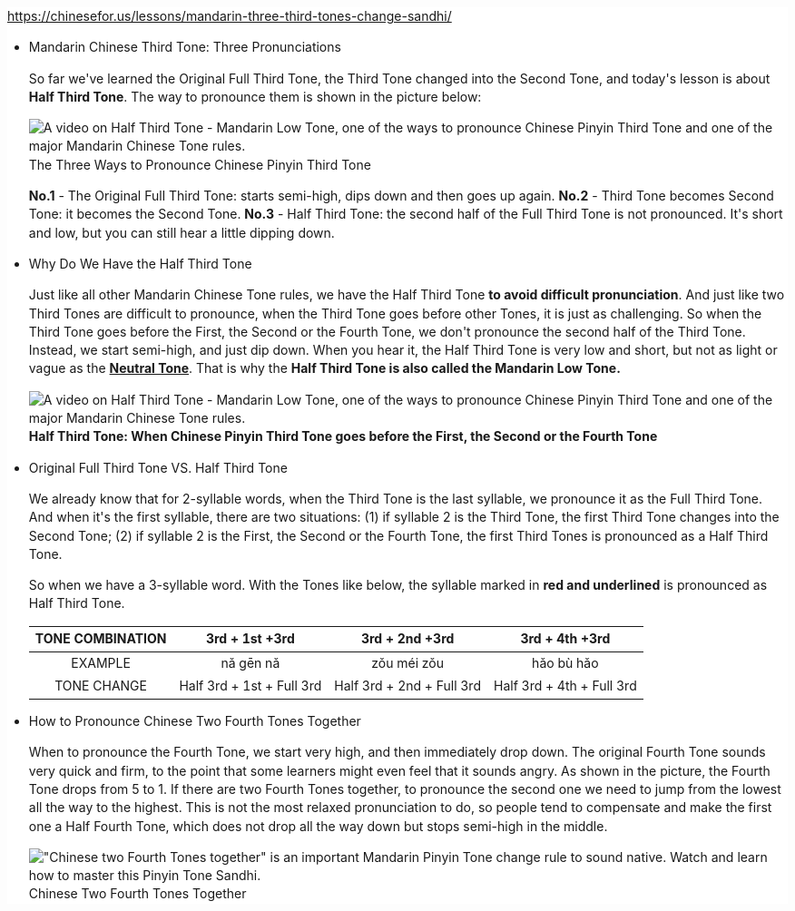 https://chinesefor.us/lessons/mandarin-three-third-tones-change-sandhi/

* Mandarin Chinese Third Tone: Three Pronunciations

  So far we've learned the Original Full Third Tone, the Third Tone changed into the Second Tone, and today's lesson is about **Half Third Tone**. The way to pronounce them is shown in the picture below:



  ![A video on Half Third Tone - Mandarin Low Tone, one of the ways to pronounce Chinese Pinyin Third Tone and one of the major Mandarin Chinese Tone rules.](https://chinesefor.us/wp-content/uploads/2017/01/chinesefor.us-pronunciation-tone-drills-l8p1-mandarin-chinese-pinyin-rules-half-third-tone-1024x341.png)The Three Ways to Pronounce Chinese Pinyin Third Tone

  **No.1** - The Original Full Third Tone: starts semi-high, dips down and then goes up again.
  **No.2** - Third Tone becomes Second Tone: it becomes the Second Tone.
  **No.3** - Half Third Tone: the second half of the Full Third Tone is not pronounced. It's short and low, but you can still hear a little dipping down.

* Why Do We Have the Half Third Tone

  Just like all other Mandarin Chinese Tone rules, we have the Half Third Tone **to avoid difficult pronunciation**. And just like two Third Tones are difficult to pronounce, when the Third Tone goes before other Tones, it is just as challenging. So when the Third Tone goes before the First, the Second or the Fourth Tone, we don't pronounce the second half of the Third Tone. Instead, we start semi-high, and just dip down. When you hear it, the Half Third Tone is very low and short, but not as light or vague as the [**Neutral Tone**](https://chinesefor.us/lessons/mandarin-chinese-neutral-tone-exercises/). That is why the **Half Third Tone is also called the Mandarin Low Tone.**



  ![A video on Half Third Tone - Mandarin Low Tone, one of the ways to pronounce Chinese Pinyin Third Tone and one of the major Mandarin Chinese Tone rules.](https://chinesefor.us/wp-content/uploads/2017/01/chinesefor.us-pronunciation-tone-drills-l8p2-mandarin-chinese-pinyin-rules-half-third-tone-1024x341.jpg)**Half Third Tone: When Chinese Pinyin Third Tone goes before the First, the Second or the Fourth Tone**

* Original Full Third Tone VS. Half Third Tone

  We already know that for 2-syllable words, when the Third Tone is the last syllable, we pronounce it as the Full Third Tone. And when it's the first syllable, there are two situations: (1) if syllable 2 is the Third Tone, the first Third Tone changes into the Second Tone; (2) if syllable 2 is the First, the Second or the Fourth Tone, the first Third Tones is pronounced as a Half Third Tone.

  So when we have a 3-syllable word. With the Tones like below, the syllable marked in **red and underlined** is pronounced as Half Third Tone.

  | TONE COMBINATION |      3rd + 1st +3rd       |      3rd + 2nd +3rd       |      3rd + 4th +3rd       |
  | :--------------: | :-----------------------: | :-----------------------: | :-----------------------: |
  |     EXAMPLE      |         nǎ gēn nǎ         |        zǒu méi zǒu        |        hǎo bù hǎo         |
  |   TONE CHANGE    | Half 3rd + 1st + Full 3rd | Half 3rd + 2nd + Full 3rd | Half 3rd + 4th + Full 3rd |

* How to Pronounce Chinese Two Fourth Tones Together

  When to pronounce the Fourth Tone, we start very high, and then immediately drop down. The original Fourth Tone sounds very quick and firm, to the point that some learners might even feel that it sounds angry. As shown in the picture, the Fourth Tone drops from 5 to 1. If there are two Fourth Tones together, to pronounce the second one we need to jump from the lowest all the way to the highest. This is not the most relaxed pronunciation to do, so people tend to compensate and make the first one a Half Fourth Tone, which does not drop all the way down but stops semi-high in the middle.

  !["Chinese two Fourth Tones together" is an important Mandarin Pinyin Tone change rule to sound native. Watch and learn how to master this Pinyin Tone Sandhi.](https://chinesefor.us/wp-content/uploads/2017/01/chinesefor.us-pronunciation-tone-drills-l10p1-chinese-two-fourth-tones-half-change-rule.jpg)Chinese Two Fourth Tones Together
